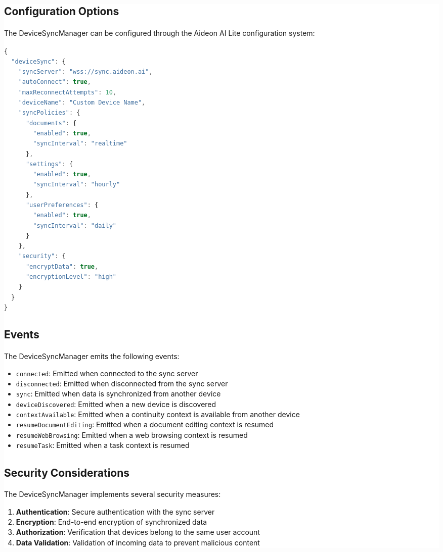 ## Configuration Options

The DeviceSyncManager can be configured through the Aideon AI Lite configuration system:

```javascript
{
  "deviceSync": {
    "syncServer": "wss://sync.aideon.ai",
    "autoConnect": true,
    "maxReconnectAttempts": 10,
    "deviceName": "Custom Device Name",
    "syncPolicies": {
      "documents": {
        "enabled": true,
        "syncInterval": "realtime"
      },
      "settings": {
        "enabled": true,
        "syncInterval": "hourly"
      },
      "userPreferences": {
        "enabled": true,
        "syncInterval": "daily"
      }
    },
    "security": {
      "encryptData": true,
      "encryptionLevel": "high"
    }
  }
}
```

## Events

The DeviceSyncManager emits the following events:

- `connected`: Emitted when connected to the sync server
- `disconnected`: Emitted when disconnected from the sync server
- `sync`: Emitted when data is synchronized from another device
- `deviceDiscovered`: Emitted when a new device is discovered
- `contextAvailable`: Emitted when a continuity context is available from another device
- `resumeDocumentEditing`: Emitted when a document editing context is resumed
- `resumeWebBrowsing`: Emitted when a web browsing context is resumed
- `resumeTask`: Emitted when a task context is resumed

## Security Considerations

The DeviceSyncManager implements several security measures:

1. **Authentication**: Secure authentication with the sync server
2. **Encryption**: End-to-end encryption of synchronized data
3. **Authorization**: Verification that devices belong to the same user account
4. **Data Validation**: Validation of incoming data to prevent malicious content
